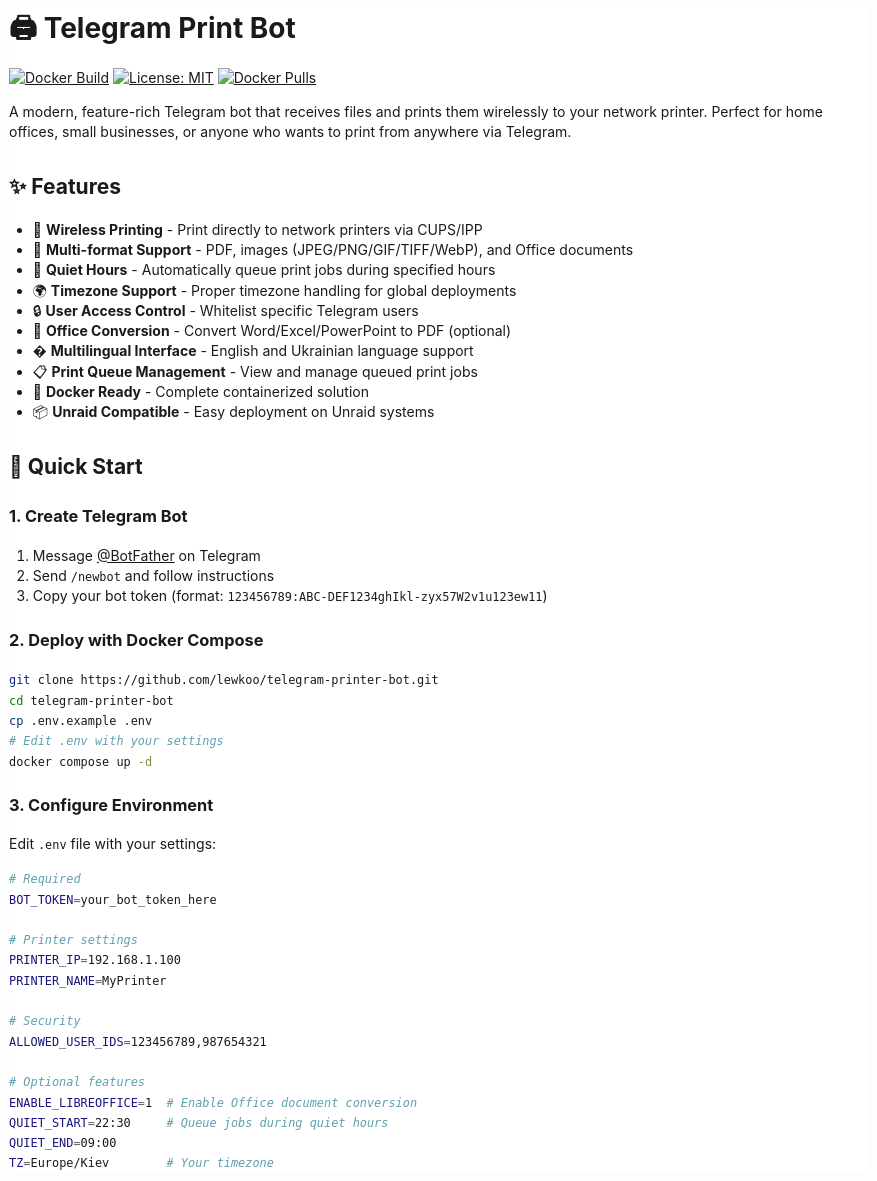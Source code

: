 # 🖨️ Telegram Print Bot

[![Docker Build](https://github.com/lewkoo/telegram-printer-bot/actions/workflows/docker.yml/badge.svg)](https://github.com/lewkoo/telegram-printer-bot/actions/workflows/docker.yml)
[![License: MIT](https://img.shields.io/badge/License-MIT-yellow.svg)](https://opensource.org/licenses/MIT)
[![Docker Pulls](https://img.shields.io/docker/pulls/lewkoo/telegram-printer-bot)](https://ghcr.io/lewkoo/telegram-printer-bot)

A modern, feature-rich Telegram bot that receives files and prints them wirelessly to your network printer. Perfect for home offices, small businesses, or anyone who wants to print from anywhere via Telegram.

## ✨ Features

- 🔗 **Wireless Printing** - Print directly to network printers via CUPS/IPP
- 📄 **Multi-format Support** - PDF, images (JPEG/PNG/GIF/TIFF/WebP), and Office documents
- 🌙 **Quiet Hours** - Automatically queue print jobs during specified hours
- 🌍 **Timezone Support** - Proper timezone handling for global deployments
- 🔒 **User Access Control** - Whitelist specific Telegram users
- 🔄 **Office Conversion** - Convert Word/Excel/PowerPoint to PDF (optional)
- � **Multilingual Interface** - English and Ukrainian language support
- 📋 **Print Queue Management** - View and manage queued print jobs
- 🐳 **Docker Ready** - Complete containerized solution
- 📦 **Unraid Compatible** - Easy deployment on Unraid systems

## 🚀 Quick Start

### 1. Create Telegram Bot

1. Message [@BotFather](https://t.me/BotFather) on Telegram
2. Send `/newbot` and follow instructions
3. Copy your bot token (format: `123456789:ABC-DEF1234ghIkl-zyx57W2v1u123ew11`)

### 2. Deploy with Docker Compose

```bash
git clone https://github.com/lewkoo/telegram-printer-bot.git
cd telegram-printer-bot
cp .env.example .env
# Edit .env with your settings
docker compose up -d
```

### 3. Configure Environment

Edit `.env` file with your settings:

```bash
# Required
BOT_TOKEN=your_bot_token_here

# Printer settings
PRINTER_IP=192.168.1.100
PRINTER_NAME=MyPrinter

# Security
ALLOWED_USER_IDS=123456789,987654321

# Optional features
ENABLE_LIBREOFFICE=1  # Enable Office document conversion
QUIET_START=22:30     # Queue jobs during quiet hours
QUIET_END=09:00
TZ=Europe/Kiev        # Your timezone
```
